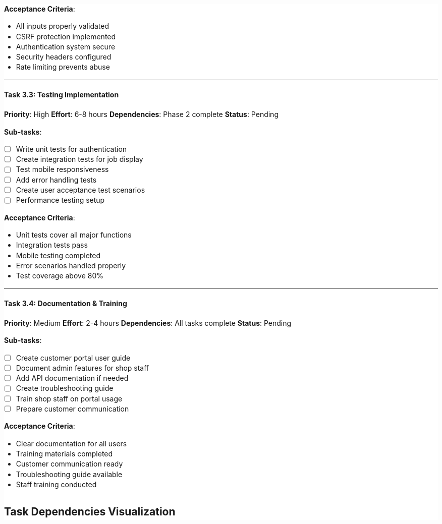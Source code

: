 **Acceptance Criteria**:
- All inputs properly validated
- CSRF protection implemented
- Authentication system secure
- Security headers configured
- Rate limiting prevents abuse

---

#### Task 3.3: Testing Implementation
**Priority**: High
**Effort**: 6-8 hours
**Dependencies**: Phase 2 complete
**Status**: Pending

**Sub-tasks**:
- [ ] Write unit tests for authentication
- [ ] Create integration tests for job display
- [ ] Test mobile responsiveness
- [ ] Add error handling tests
- [ ] Create user acceptance test scenarios
- [ ] Performance testing setup

**Acceptance Criteria**:
- Unit tests cover all major functions
- Integration tests pass
- Mobile testing completed
- Error scenarios handled properly
- Test coverage above 80%

---

#### Task 3.4: Documentation & Training
**Priority**: Medium
**Effort**: 2-4 hours
**Dependencies**: All tasks complete
**Status**: Pending

**Sub-tasks**:
- [ ] Create customer portal user guide
- [ ] Document admin features for shop staff
- [ ] Add API documentation if needed
- [ ] Create troubleshooting guide
- [ ] Train shop staff on portal usage
- [ ] Prepare customer communication

**Acceptance Criteria**:
- Clear documentation for all users
- Training materials completed
- Customer communication ready
- Troubleshooting guide available
- Staff training conducted

## Task Dependencies Visualization
